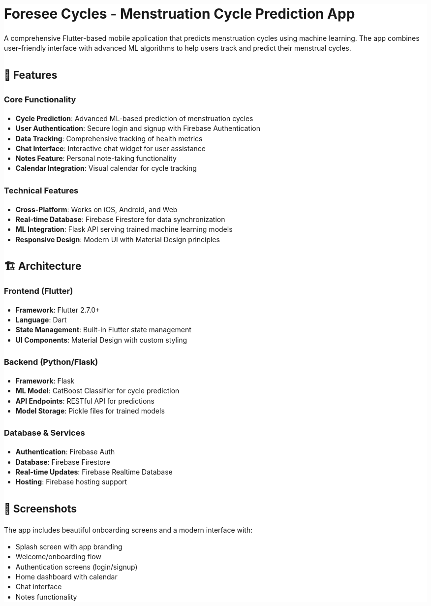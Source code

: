# Foresee Cycles - Menstruation Cycle Prediction App

A comprehensive Flutter-based mobile application that predicts menstruation cycles using machine learning. The app combines user-friendly interface with advanced ML algorithms to help users track and predict their menstrual cycles.

## 🌟 Features

### Core Functionality
- **Cycle Prediction**: Advanced ML-based prediction of menstruation cycles
- **User Authentication**: Secure login and signup with Firebase Authentication
- **Data Tracking**: Comprehensive tracking of health metrics
- **Chat Interface**: Interactive chat widget for user assistance
- **Notes Feature**: Personal note-taking functionality
- **Calendar Integration**: Visual calendar for cycle tracking

### Technical Features
- **Cross-Platform**: Works on iOS, Android, and Web
- **Real-time Database**: Firebase Firestore for data synchronization
- **ML Integration**: Flask API serving trained machine learning models
- **Responsive Design**: Modern UI with Material Design principles

## 🏗️ Architecture

### Frontend (Flutter)
- **Framework**: Flutter 2.7.0+
- **Language**: Dart
- **State Management**: Built-in Flutter state management
- **UI Components**: Material Design with custom styling

### Backend (Python/Flask)
- **Framework**: Flask
- **ML Model**: CatBoost Classifier for cycle prediction
- **API Endpoints**: RESTful API for predictions
- **Model Storage**: Pickle files for trained models

### Database & Services
- **Authentication**: Firebase Auth
- **Database**: Firebase Firestore
- **Real-time Updates**: Firebase Realtime Database
- **Hosting**: Firebase hosting support

## 📱 Screenshots

The app includes beautiful onboarding screens and a modern interface with:
- Splash screen with app branding
- Welcome/onboarding flow
- Authentication screens (login/signup)
- Home dashboard with calendar
- Chat interface
- Notes functionality
